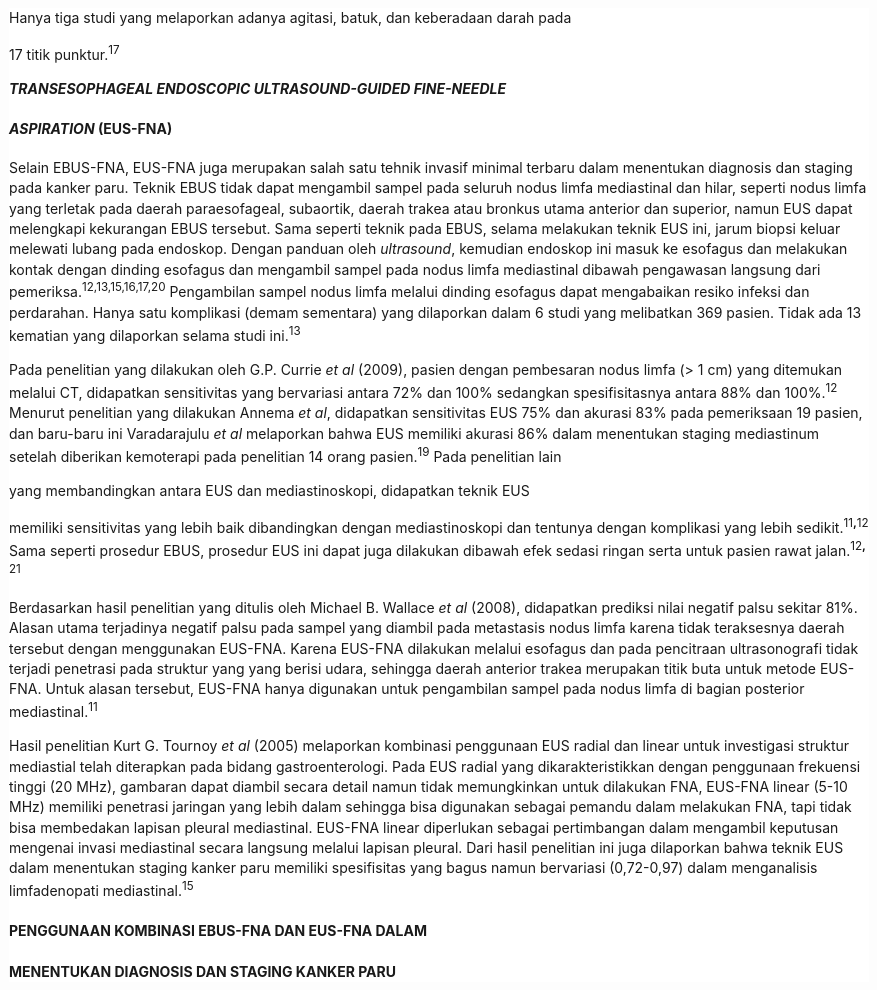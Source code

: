 <p><span class="font5">Hanya tiga studi yang melaporkan adanya agitasi, batuk, dan keberadaan darah pada</span></p>
<p><span class="font3">17 </span><span class="font5">titik punktur.<sup>17</sup></span></p>
<p><span class="font5" style="font-weight:bold;font-style:italic;">TRANSESOPHAGEAL ENDOSCOPIC ULTRASOUND-GUIDED FINE-NEEDLE</span></p>
<h4><a name="bookmark12"></a><span class="font5" style="font-weight:bold;font-style:italic;"><a name="bookmark13"></a>ASPIRATION</span><span class="font5" style="font-weight:bold;"> (EUS-FNA)</span></h4>
<p><span class="font5">Selain EBUS-FNA, EUS-FNA juga merupakan salah satu tehnik invasif minimal terbaru dalam menentukan diagnosis dan staging pada kanker paru. Teknik EBUS tidak dapat mengambil sampel pada seluruh nodus limfa mediastinal dan hilar, seperti nodus limfa yang terletak pada daerah paraesofageal, subaortik, daerah trakea atau bronkus utama anterior dan superior, namun EUS dapat melengkapi kekurangan EBUS tersebut. Sama seperti teknik pada EBUS, selama melakukan teknik EUS ini, jarum biopsi keluar melewati lubang pada endoskop. Dengan panduan oleh </span><span class="font5" style="font-style:italic;">ultrasound</span><span class="font5">, kemudian endoskop ini masuk ke esofagus dan melakukan kontak dengan dinding esofagus dan mengambil sampel pada nodus limfa mediastinal dibawah pengawasan langsung dari pemeriksa.<sup>12,13,15,16,17,20</sup> Pengambilan sampel nodus limfa melalui dinding esofagus dapat mengabaikan resiko infeksi dan perdarahan. Hanya satu komplikasi (demam sementara) yang dilaporkan dalam 6 studi yang melibatkan 369 pasien. Tidak ada </span><span class="font3">13 </span><span class="font5">kematian yang dilaporkan selama studi ini.<sup>13</sup></span></p>
<p><span class="font5">Pada penelitian yang dilakukan oleh G.P. Currie </span><span class="font5" style="font-style:italic;">et al</span><span class="font5"> (2009), pasien dengan pembesaran nodus limfa (&gt; 1 cm) yang ditemukan melalui CT, didapatkan sensitivitas yang bervariasi antara 72% dan 100% sedangkan spesifisitasnya antara 88% dan 100%.<sup>12</sup> Menurut penelitian yang dilakukan Annema </span><span class="font5" style="font-style:italic;">et al</span><span class="font5">, didapatkan sensitivitas EUS 75% dan akurasi 83% pada pemeriksaan 19 pasien, dan baru-baru ini Varadarajulu </span><span class="font5" style="font-style:italic;">et al </span><span class="font5">melaporkan bahwa EUS memiliki akurasi 86% dalam menentukan staging mediastinum setelah diberikan kemoterapi pada penelitian 14 orang pasien.<sup>19</sup> Pada penelitian lain</span></p>
<p><span class="font5">yang membandingkan antara EUS dan mediastinoskopi, didapatkan teknik EUS</span></p>
<p><span class="font5">memiliki sensitivitas yang lebih baik dibandingkan dengan mediastinoskopi dan tentunya dengan komplikasi yang lebih sedikit.<sup>11</sup></span><span class="font5" style="font-weight:bold;"><sup>,</sup></span><span class="font5"><sup>12</sup> Sama seperti prosedur EBUS, prosedur EUS ini dapat juga dilakukan dibawah efek sedasi ringan serta untuk pasien rawat jalan.<sup>12</sup></span><span class="font5" style="font-weight:bold;"><sup>, </sup></span><span class="font5"><sup>21</sup></span></p>
<p><span class="font5">Berdasarkan hasil penelitian yang ditulis oleh Michael B. Wallace </span><span class="font5" style="font-style:italic;">et al</span><span class="font5"> (2008), didapatkan prediksi nilai negatif palsu sekitar 81%. Alasan utama terjadinya negatif palsu pada sampel yang diambil pada metastasis nodus limfa karena tidak teraksesnya daerah tersebut dengan menggunakan EUS-FNA. Karena EUS-FNA dilakukan melalui esofagus dan pada pencitraan ultrasonografi tidak terjadi penetrasi pada struktur yang yang berisi udara, sehingga daerah anterior trakea merupakan titik buta untuk metode EUS-FNA. Untuk alasan tersebut, EUS-FNA hanya digunakan untuk pengambilan sampel pada nodus limfa di bagian posterior mediastinal.<sup>11</sup></span></p>
<p><span class="font5">Hasil penelitian Kurt G. Tournoy </span><span class="font5" style="font-style:italic;">et al</span><span class="font5"> (2005) melaporkan kombinasi penggunaan EUS radial dan linear untuk investigasi struktur mediastial telah diterapkan pada bidang gastroenterologi. Pada EUS radial yang dikarakteristikkan dengan penggunaan frekuensi tinggi (20 MHz), gambaran dapat diambil secara detail namun tidak memungkinkan untuk dilakukan FNA, EUS-FNA linear (5-10 MHz) memiliki penetrasi jaringan yang lebih dalam sehingga bisa digunakan sebagai pemandu dalam melakukan FNA, tapi tidak bisa membedakan lapisan pleural mediastinal. EUS-FNA linear diperlukan sebagai pertimbangan dalam mengambil keputusan mengenai invasi mediastinal secara langsung melalui lapisan pleural. Dari hasil penelitian ini juga dilaporkan bahwa teknik EUS dalam menentukan staging kanker paru memiliki spesifisitas yang bagus namun bervariasi (0,72-0,97) dalam menganalisis limfadenopati mediastinal.<sup>15</sup></span></p>
<h4><a name="bookmark14"></a><span class="font5" style="font-weight:bold;"><a name="bookmark15"></a>PENGGUNAAN KOMBINASI EBUS-FNA DAN EUS-FNA DALAM</span><br><br><span class="font5" style="font-weight:bold;"><a name="bookmark16"></a>MENENTUKAN DIAGNOSIS DAN STAGING KANKER PARU</span></h4>